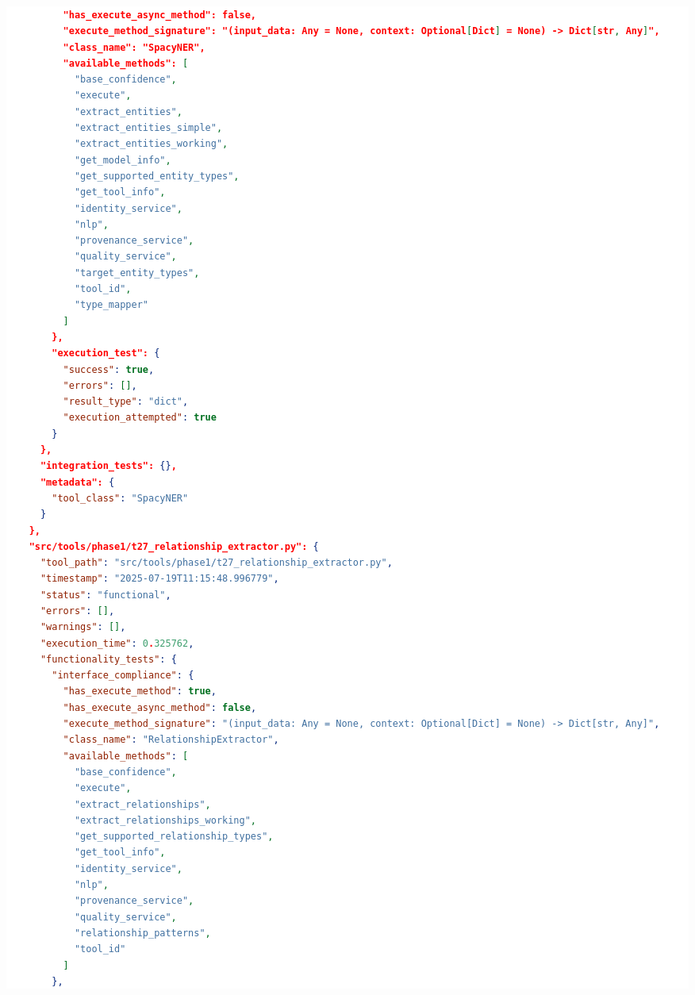 ```json
          "has_execute_async_method": false,
          "execute_method_signature": "(input_data: Any = None, context: Optional[Dict] = None) -> Dict[str, Any]",
          "class_name": "SpacyNER",
          "available_methods": [
            "base_confidence",
            "execute",
            "extract_entities",
            "extract_entities_simple",
            "extract_entities_working",
            "get_model_info",
            "get_supported_entity_types",
            "get_tool_info",
            "identity_service",
            "nlp",
            "provenance_service",
            "quality_service",
            "target_entity_types",
            "tool_id",
            "type_mapper"
          ]
        },
        "execution_test": {
          "success": true,
          "errors": [],
          "result_type": "dict",
          "execution_attempted": true
        }
      },
      "integration_tests": {},
      "metadata": {
        "tool_class": "SpacyNER"
      }
    },
    "src/tools/phase1/t27_relationship_extractor.py": {
      "tool_path": "src/tools/phase1/t27_relationship_extractor.py",
      "timestamp": "2025-07-19T11:15:48.996779",
      "status": "functional",
      "errors": [],
      "warnings": [],
      "execution_time": 0.325762,
      "functionality_tests": {
        "interface_compliance": {
          "has_execute_method": true,
          "has_execute_async_method": false,
          "execute_method_signature": "(input_data: Any = None, context: Optional[Dict] = None) -> Dict[str, Any]",
          "class_name": "RelationshipExtractor",
          "available_methods": [
            "base_confidence",
            "execute",
            "extract_relationships",
            "extract_relationships_working",
            "get_supported_relationship_types",
            "get_tool_info",
            "identity_service",
            "nlp",
            "provenance_service",
            "quality_service",
            "relationship_patterns",
            "tool_id"
          ]
        },
```